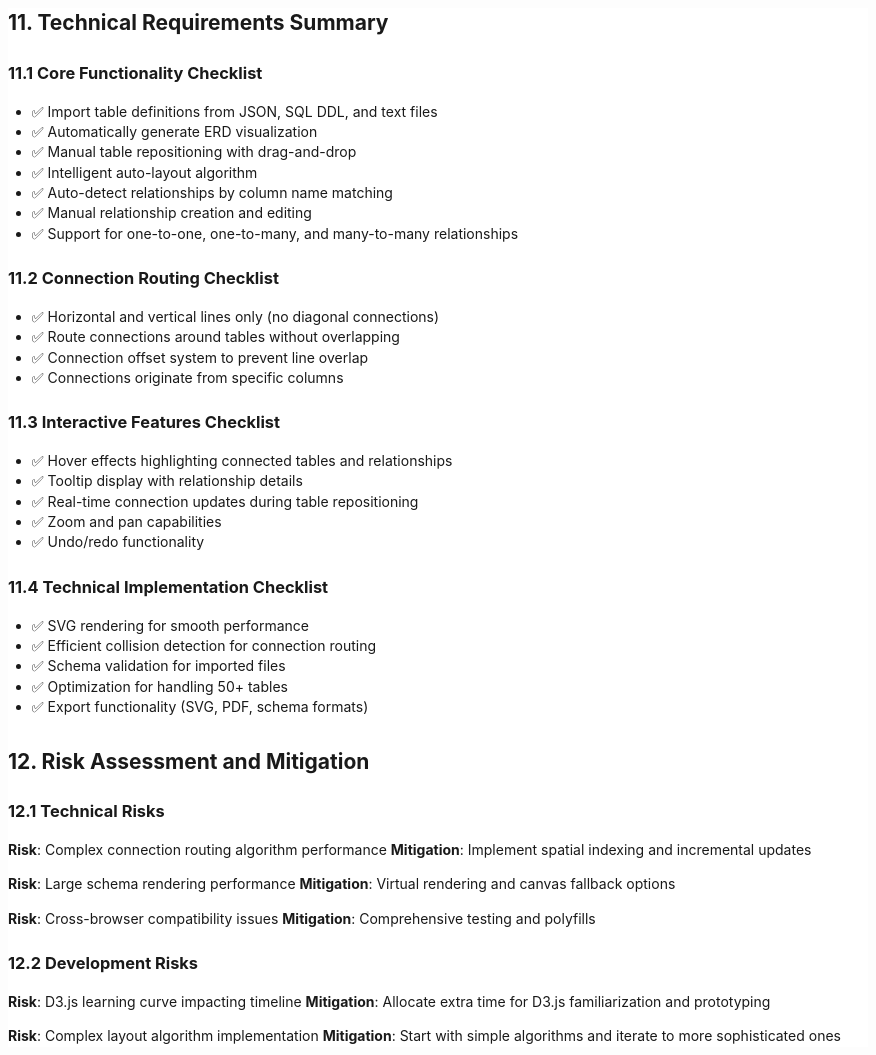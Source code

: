 ## 11. Technical Requirements Summary

### 11.1 Core Functionality Checklist
- ✅ Import table definitions from JSON, SQL DDL, and text files
- ✅ Automatically generate ERD visualization
- ✅ Manual table repositioning with drag-and-drop
- ✅ Intelligent auto-layout algorithm
- ✅ Auto-detect relationships by column name matching
- ✅ Manual relationship creation and editing
- ✅ Support for one-to-one, one-to-many, and many-to-many relationships

### 11.2 Connection Routing Checklist
- ✅ Horizontal and vertical lines only (no diagonal connections)
- ✅ Route connections around tables without overlapping
- ✅ Connection offset system to prevent line overlap
- ✅ Connections originate from specific columns

### 11.3 Interactive Features Checklist
- ✅ Hover effects highlighting connected tables and relationships
- ✅ Tooltip display with relationship details
- ✅ Real-time connection updates during table repositioning
- ✅ Zoom and pan capabilities
- ✅ Undo/redo functionality

### 11.4 Technical Implementation Checklist
- ✅ SVG rendering for smooth performance
- ✅ Efficient collision detection for connection routing
- ✅ Schema validation for imported files
- ✅ Optimization for handling 50+ tables
- ✅ Export functionality (SVG, PDF, schema formats)

## 12. Risk Assessment and Mitigation

### 12.1 Technical Risks
**Risk**: Complex connection routing algorithm performance
**Mitigation**: Implement spatial indexing and incremental updates

**Risk**: Large schema rendering performance
**Mitigation**: Virtual rendering and canvas fallback options

**Risk**: Cross-browser compatibility issues
**Mitigation**: Comprehensive testing and polyfills

### 12.2 Development Risks
**Risk**: D3.js learning curve impacting timeline
**Mitigation**: Allocate extra time for D3.js familiarization and prototyping

**Risk**: Complex layout algorithm implementation
**Mitigation**: Start with simple algorithms and iterate to more sophisticated ones
